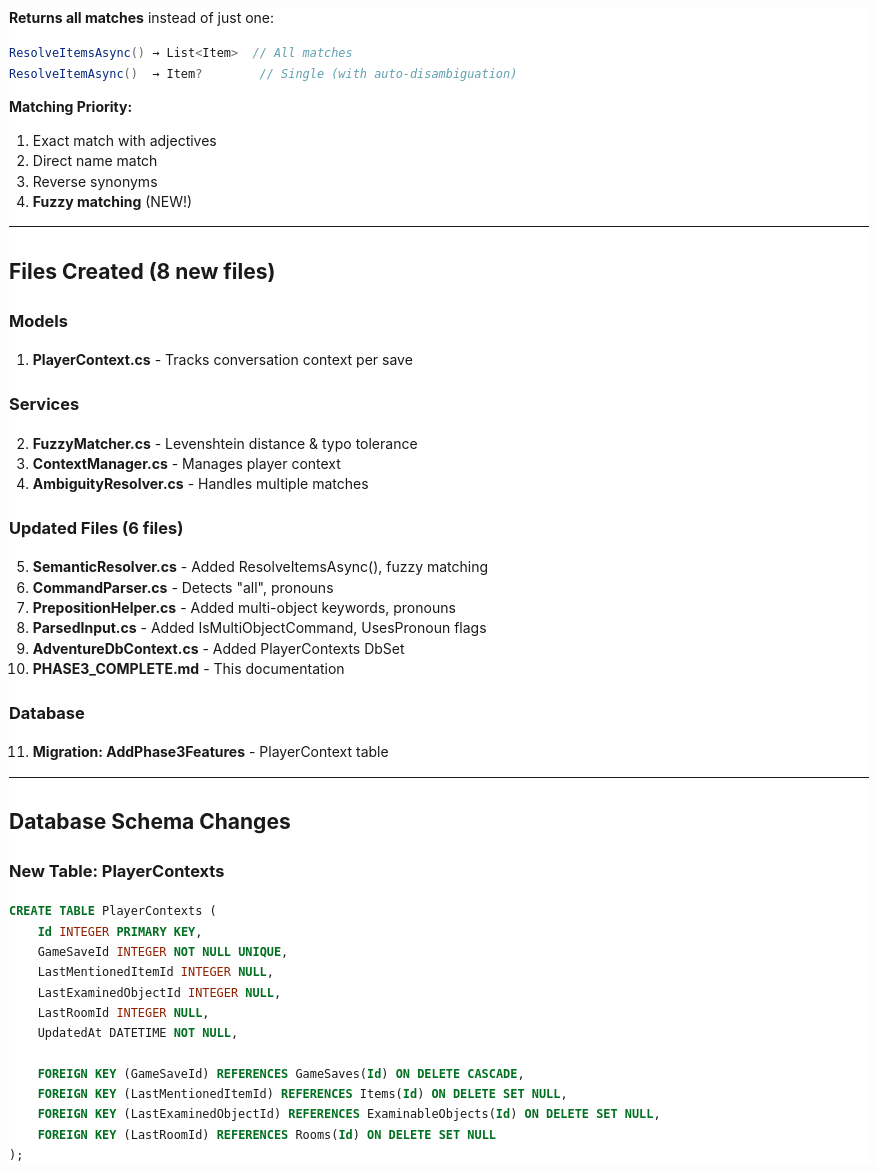 **Returns all matches** instead of just one:
```csharp
ResolveItemsAsync() → List<Item>  // All matches
ResolveItemAsync()  → Item?        // Single (with auto-disambiguation)
```

**Matching Priority:**
1. Exact match with adjectives
2. Direct name match
3. Reverse synonyms
4. **Fuzzy matching** (NEW!)

---

## Files Created (8 new files)

### Models
1. **PlayerContext.cs** - Tracks conversation context per save

### Services
2. **FuzzyMatcher.cs** - Levenshtein distance & typo tolerance
3. **ContextManager.cs** - Manages player context
4. **AmbiguityResolver.cs** - Handles multiple matches

### Updated Files (6 files)
5. **SemanticResolver.cs** - Added ResolveItemsAsync(), fuzzy matching
6. **CommandParser.cs** - Detects "all", pronouns
7. **PrepositionHelper.cs** - Added multi-object keywords, pronouns
8. **ParsedInput.cs** - Added IsMultiObjectCommand, UsesPronoun flags
9. **AdventureDbContext.cs** - Added PlayerContexts DbSet
10. **PHASE3_COMPLETE.md** - This documentation

### Database
11. **Migration: AddPhase3Features** - PlayerContext table

---

## Database Schema Changes

### New Table: PlayerContexts
```sql
CREATE TABLE PlayerContexts (
    Id INTEGER PRIMARY KEY,
    GameSaveId INTEGER NOT NULL UNIQUE,
    LastMentionedItemId INTEGER NULL,
    LastExaminedObjectId INTEGER NULL,
    LastRoomId INTEGER NULL,
    UpdatedAt DATETIME NOT NULL,

    FOREIGN KEY (GameSaveId) REFERENCES GameSaves(Id) ON DELETE CASCADE,
    FOREIGN KEY (LastMentionedItemId) REFERENCES Items(Id) ON DELETE SET NULL,
    FOREIGN KEY (LastExaminedObjectId) REFERENCES ExaminableObjects(Id) ON DELETE SET NULL,
    FOREIGN KEY (LastRoomId) REFERENCES Rooms(Id) ON DELETE SET NULL
);
```
